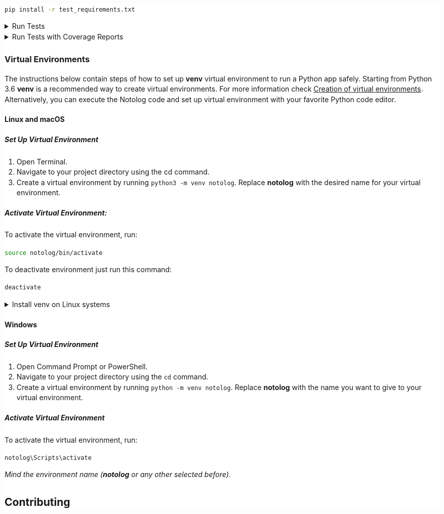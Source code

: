 ```sh
pip install -r test_requirements.txt
```

<details><summary>Run Tests</summary></details>

<details><summary>Run Tests with Coverage Reports</summary></details>

### Virtual Environments

The instructions below contain steps of how to set up **venv** virtual environment to run a Python app safely. Starting from Python 3.6 **venv** is a recommended way to create virtual environments. For more information check [Creation of virtual environments](https://docs.python.org/3/library/venv.html). Alternatively, you can execute the Notolog code and set up virtual environment with your favorite Python code editor.

#### Linux and macOS

##### Set Up Virtual Environment
1. Open Terminal.
2. Navigate to your project directory using the cd command.
3. Create a virtual environment by running `python3 -m venv notolog`. Replace **notolog** with the desired name for your virtual environment.

##### Activate Virtual Environment:
To activate the virtual environment, run:
```sh
source notolog/bin/activate
```

To deactivate environment just run this command:
```sh
deactivate
```

<details><summary>Install venv on Linux systems</summary></details>

#### Windows

##### Set Up Virtual Environment

1. Open Command Prompt or PowerShell.
2. Navigate to your project directory using the `cd` command.
3. Create a virtual environment by running `python -m venv notolog`. Replace **notolog** with the name you want to give to your virtual environment.

##### Activate Virtual Environment

To activate the virtual environment, run:
```
notolog\Scripts\activate
```
_Mind the environment name (**notolog** or any other selected before)._


## Contributing
